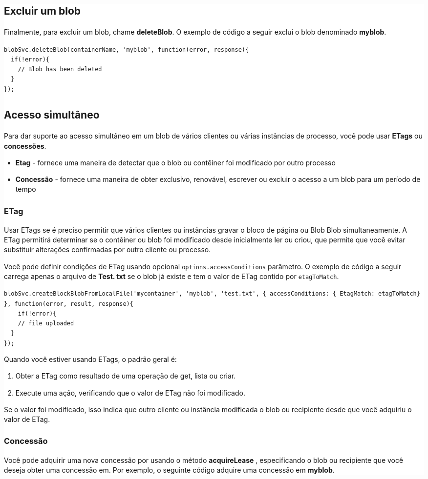 ## <a name="delete-a-blob"></a>Excluir um blob

Finalmente, para excluir um blob, chame **deleteBlob**. O exemplo de código a seguir exclui o blob denominado **myblob**.

    blobSvc.deleteBlob(containerName, 'myblob', function(error, response){
      if(!error){
        // Blob has been deleted
      }
    });

## <a name="concurrent-access"></a>Acesso simultâneo

Para dar suporte ao acesso simultâneo em um blob de vários clientes ou várias instâncias de processo, você pode usar **ETags** ou **concessões**.

* **Etag** - fornece uma maneira de detectar que o blob ou contêiner foi modificado por outro processo

* **Concessão** - fornece uma maneira de obter exclusivo, renovável, escrever ou excluir o acesso a um blob para um período de tempo

### <a name="etag"></a>ETag

Usar ETags se é preciso permitir que vários clientes ou instâncias gravar o bloco de página ou Blob Blob simultaneamente. A ETag permitirá determinar se o contêiner ou blob foi modificado desde inicialmente ler ou criou, que permite que você evitar substituir alterações confirmadas por outro cliente ou processo.

Você pode definir condições de ETag usando opcional `options.accessConditions` parâmetro. O exemplo de código a seguir carrega apenas o arquivo de **Test. txt** se o blob já existe e tem o valor de ETag contido por `etagToMatch`.

    blobSvc.createBlockBlobFromLocalFile('mycontainer', 'myblob', 'test.txt', { accessConditions: { EtagMatch: etagToMatch} }, function(error, result, response){
        if(!error){
        // file uploaded
      }
    });

Quando você estiver usando ETags, o padrão geral é:

1. Obter a ETag como resultado de uma operação de get, lista ou criar.

2. Execute uma ação, verificando que o valor de ETag não foi modificado.

Se o valor foi modificado, isso indica que outro cliente ou instância modificada o blob ou recipiente desde que você adquiriu o valor de ETag.

### <a name="lease"></a>Concessão

Você pode adquirir uma nova concessão por usando o método **acquireLease** , especificando o blob ou recipiente que você deseja obter uma concessão em. Por exemplo, o seguinte código adquire uma concessão em **myblob**.
